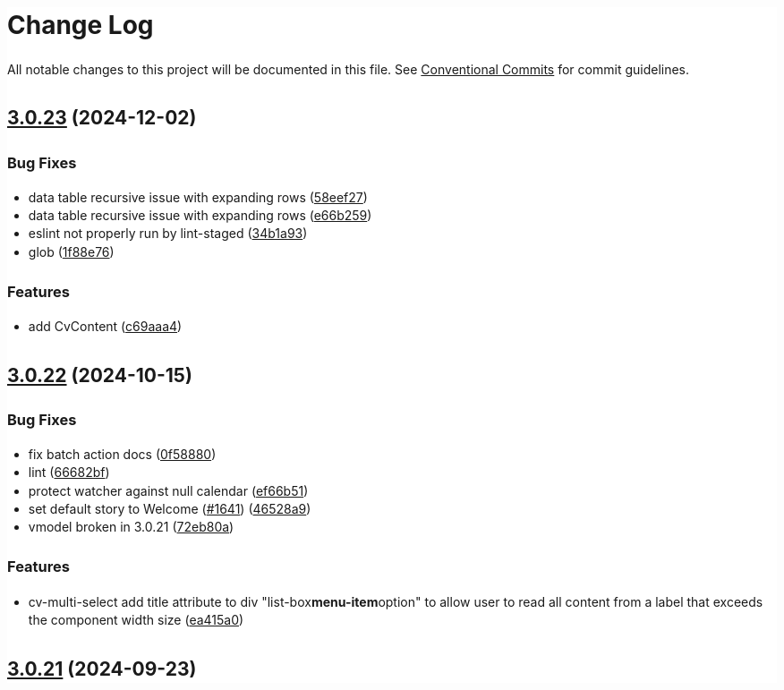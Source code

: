 # Change Log

All notable changes to this project will be documented in this file.
See [Conventional Commits](https://conventionalcommits.org) for commit guidelines.

## [3.0.23](https://github.com/carbon-design-system/carbon-components-vue/compare/@carbon/vue@3.0.22...@carbon/vue@3.0.23) (2024-12-02)

### Bug Fixes

- data table recursive issue with expanding rows ([58eef27](https://github.com/carbon-design-system/carbon-components-vue/commit/58eef27c7c5a4fa7424543892a8f5924c58f0212))
- data table recursive issue with expanding rows ([e66b259](https://github.com/carbon-design-system/carbon-components-vue/commit/e66b2592c3d9ffa70a153fc2d6a36293cd5acf63))
- eslint not properly run by lint-staged ([34b1a93](https://github.com/carbon-design-system/carbon-components-vue/commit/34b1a934b0da6753def19f2972ed1448faca7879))
- glob ([1f88e76](https://github.com/carbon-design-system/carbon-components-vue/commit/1f88e764a0c6a4fe88f40dc006f536057f08fb96))

### Features

- add CvContent ([c69aaa4](https://github.com/carbon-design-system/carbon-components-vue/commit/c69aaa4d8cd40e36bac023b24e3842e7ac42abb5))

## [3.0.22](https://github.com/carbon-design-system/carbon-components-vue/compare/@carbon/vue@3.0.21...@carbon/vue@3.0.22) (2024-10-15)

### Bug Fixes

- fix batch action docs ([0f58880](https://github.com/carbon-design-system/carbon-components-vue/commit/0f58880a288063264a54f7700485ece02ec187d4))
- lint ([66682bf](https://github.com/carbon-design-system/carbon-components-vue/commit/66682bf907c7d4ecab8a70cddb336b73e8347f0f))
- protect watcher against null calendar ([ef66b51](https://github.com/carbon-design-system/carbon-components-vue/commit/ef66b519fda01d74bd1ce3fe441e78eed42d233e))
- set default story to Welcome ([#1641](https://github.com/carbon-design-system/carbon-components-vue/issues/1641)) ([46528a9](https://github.com/carbon-design-system/carbon-components-vue/commit/46528a90c8da6f03ca205ac3d11e6d8bd51e4291))
- vmodel broken in 3.0.21 ([72eb80a](https://github.com/carbon-design-system/carbon-components-vue/commit/72eb80afabe6fa1ce9c0c9d00b54726c367a85f8))

### Features

- cv-multi-select add title attribute to div "list-box**menu-item**option" to allow user to read all content from a label that exceeds the component width size ([ea415a0](https://github.com/carbon-design-system/carbon-components-vue/commit/ea415a0bb620fa1a5cec10914d3ff3c62c437cde))

## [3.0.21](https://github.com/carbon-design-system/carbon-components-vue/compare/@carbon/vue@3.0.20...@carbon/vue@3.0.21) (2024-09-23)
